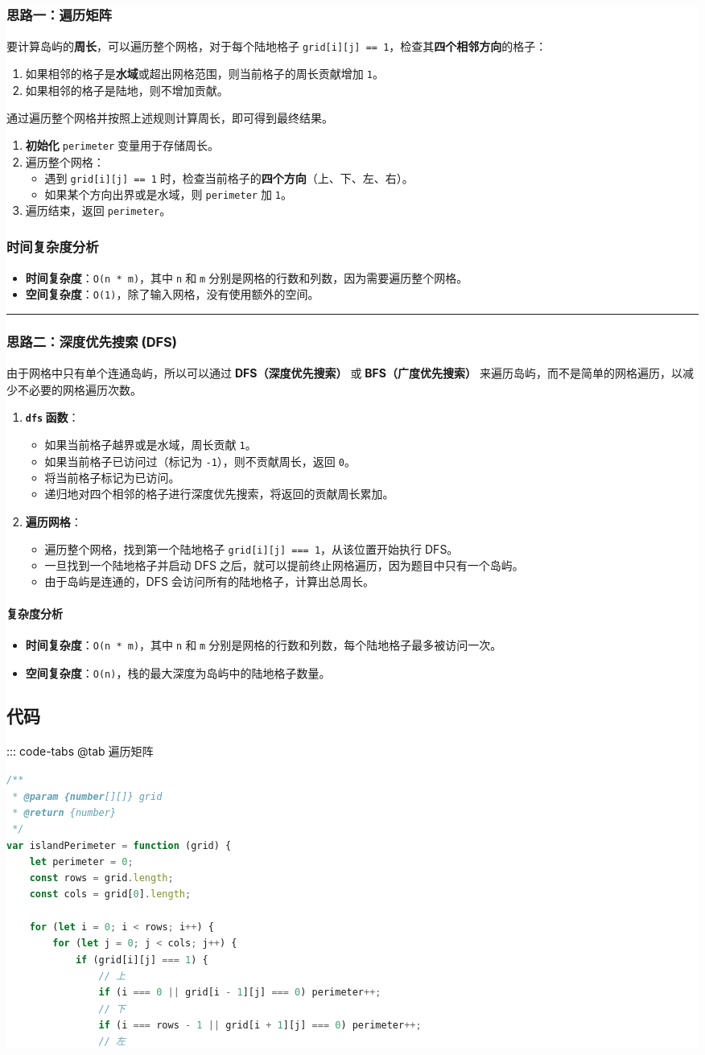 ### 思路一：遍历矩阵

要计算岛屿的**周长**，可以遍历整个网格，对于每个陆地格子 `grid[i][j] == 1`，检查其**四个相邻方向**的格子：

1. 如果相邻的格子是**水域**或超出网格范围，则当前格子的周长贡献增加 `1`。
2. 如果相邻的格子是陆地，则不增加贡献。

通过遍历整个网格并按照上述规则计算周长，即可得到最终结果。

1. **初始化** `perimeter` 变量用于存储周长。
2. 遍历整个网格：
   - 遇到 `grid[i][j] == 1` 时，检查当前格子的**四个方向**（上、下、左、右）。
   - 如果某个方向出界或是水域，则 `perimeter` 加 `1`。
3. 遍历结束，返回 `perimeter`。

### 时间复杂度分析

- **时间复杂度**：`O(n * m)`，其中 `n` 和 `m` 分别是网格的行数和列数，因为需要遍历整个网格。
- **空间复杂度**：`O(1)`，除了输入网格，没有使用额外的空间。

---

### 思路二：深度优先搜索 (DFS)

由于网格中只有单个连通岛屿，所以可以通过 **DFS（深度优先搜索）** 或 **BFS（广度优先搜索）** 来遍历岛屿，而不是简单的网格遍历，以减少不必要的网格遍历次数。

1. **`dfs` 函数**：

   - 如果当前格子越界或是水域，周长贡献 `1`。
   - 如果当前格子已访问过（标记为 `-1`），则不贡献周长，返回 `0`。
   - 将当前格子标记为已访问。
   - 递归地对四个相邻的格子进行深度优先搜索，将返回的贡献周长累加。

2. **遍历网格**：

   - 遍历整个网格，找到第一个陆地格子 `grid[i][j] === 1`，从该位置开始执行 DFS。
   - 一旦找到一个陆地格子并启动 DFS 之后，就可以提前终止网格遍历，因为题目中只有一个岛屿。
   - 由于岛屿是连通的，DFS 会访问所有的陆地格子，计算出总周长。

#### 复杂度分析

- **时间复杂度**：`O(n * m)`，其中 `n` 和 `m` 分别是网格的行数和列数，每个陆地格子最多被访问一次。

- **空间复杂度**：`O(n)`，栈的最大深度为岛屿中的陆地格子数量。

## 代码

::: code-tabs
@tab 遍历矩阵

```javascript
/**
 * @param {number[][]} grid
 * @return {number}
 */
var islandPerimeter = function (grid) {
	let perimeter = 0;
	const rows = grid.length;
	const cols = grid[0].length;

	for (let i = 0; i < rows; i++) {
		for (let j = 0; j < cols; j++) {
			if (grid[i][j] === 1) {
				// 上
				if (i === 0 || grid[i - 1][j] === 0) perimeter++;
				// 下
				if (i === rows - 1 || grid[i + 1][j] === 0) perimeter++;
				// 左
```